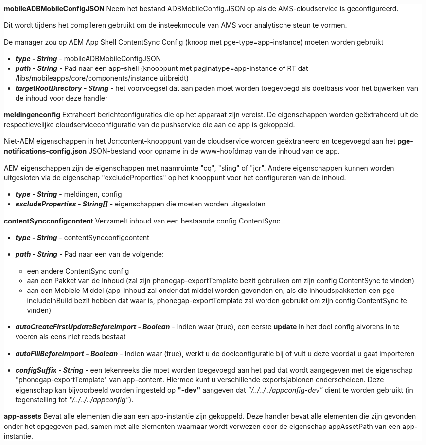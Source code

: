 **mobileADBMobileConfigJSON** Neem het bestand ADBMobileConfig.JSON op als de AMS-cloudservice is geconfigureerd.

Dit wordt tijdens het compileren gebruikt om de insteekmodule van AMS voor analytische steun te vormen.

De manager zou op AEM App Shell ContentSync Config (knoop met pge-type=app-instance) moeten worden gebruikt

* ***type - String*** - mobileADBMobileConfigJSON
* ***path - String*** - Pad naar een app-shell (knooppunt met paginatype=app-instance of RT dat /libs/mobileapps/core/components/instance uitbreidt)
* ***targetRootDirectory - String*** - het voorvoegsel dat aan paden moet worden toegevoegd als doelbasis voor het bijwerken van de inhoud voor deze handler

**meldingenconfig** Extraheert berichtconfiguraties die op het apparaat zijn vereist. De eigenschappen worden geëxtraheerd uit de respectievelijke cloudserviceconfiguratie van de pushservice die aan de app is gekoppeld.

Niet-AEM eigenschappen in het Jcr:content-knooppunt van de cloudservice worden geëxtraheerd en toegevoegd aan het **pge-notifications-config.json** JSON-bestand voor opname in de www-hoofdmap van de inhoud van de app.

AEM eigenschappen zijn de eigenschappen met naamruimte &quot;cq&quot;, &quot;sling&quot; of &quot;jcr&quot;. Andere eigenschappen kunnen worden uitgesloten via de eigenschap &quot;excludeProperties&quot; op het knooppunt voor het configureren van de inhoud.

* ***type - String*** - meldingen, config
* ***excludeProperties - String[]*** - eigenschappen die moeten worden uitgesloten

**contentSyncconfigcontent** Verzamelt inhoud van een bestaande config ContentSync.

* ***type - String*** - contentSyncconfigcontent
* ***path - String*** - Pad naar een van de volgende:

   * een andere ContentSync config
   * aan een Pakket van de Inhoud (zal zijn phonegap-exportTemplate bezit gebruiken om zijn config ContentSync te vinden)
   * aan een Mobiele Middel (app-inhoud zal onder dat middel worden gevonden en, als die inhoudspakketten een pge-includeInBuild bezit hebben dat waar is, phonegap-exportTemplate zal worden gebruikt om zijn config ContentSync te vinden)

* ***autoCreateFirstUpdateBeforeImport - Boolean*** - indien waar (true), een eerste **update** in het doel config alvorens in te voeren als eens niet reeds bestaat

* ***autoFillBeforeImport - Boolean*** - Indien waar (true), werkt u de doelconfiguratie bij of vult u deze voordat u gaat importeren
* ***configSuffix - String*** - een tekenreeks die moet worden toegevoegd aan het pad dat wordt aangegeven met de eigenschap &quot;phonegap-exportTemplate&quot; van app-content. Hiermee kunt u verschillende exportsjablonen onderscheiden. Deze eigenschap kan bijvoorbeeld worden ingesteld op **&quot;-dev&quot;** aangeven dat *&quot;/../../../appconfig-dev&quot;* dient te worden gebruikt (in tegenstelling tot *&quot;/../../../appconfig&quot;*).

**app-assets** Bevat alle elementen die aan een app-instantie zijn gekoppeld. Deze handler bevat alle elementen die zijn gevonden onder het opgegeven pad, samen met alle elementen waarnaar wordt verwezen door de eigenschap appAssetPath van een app-instantie.
